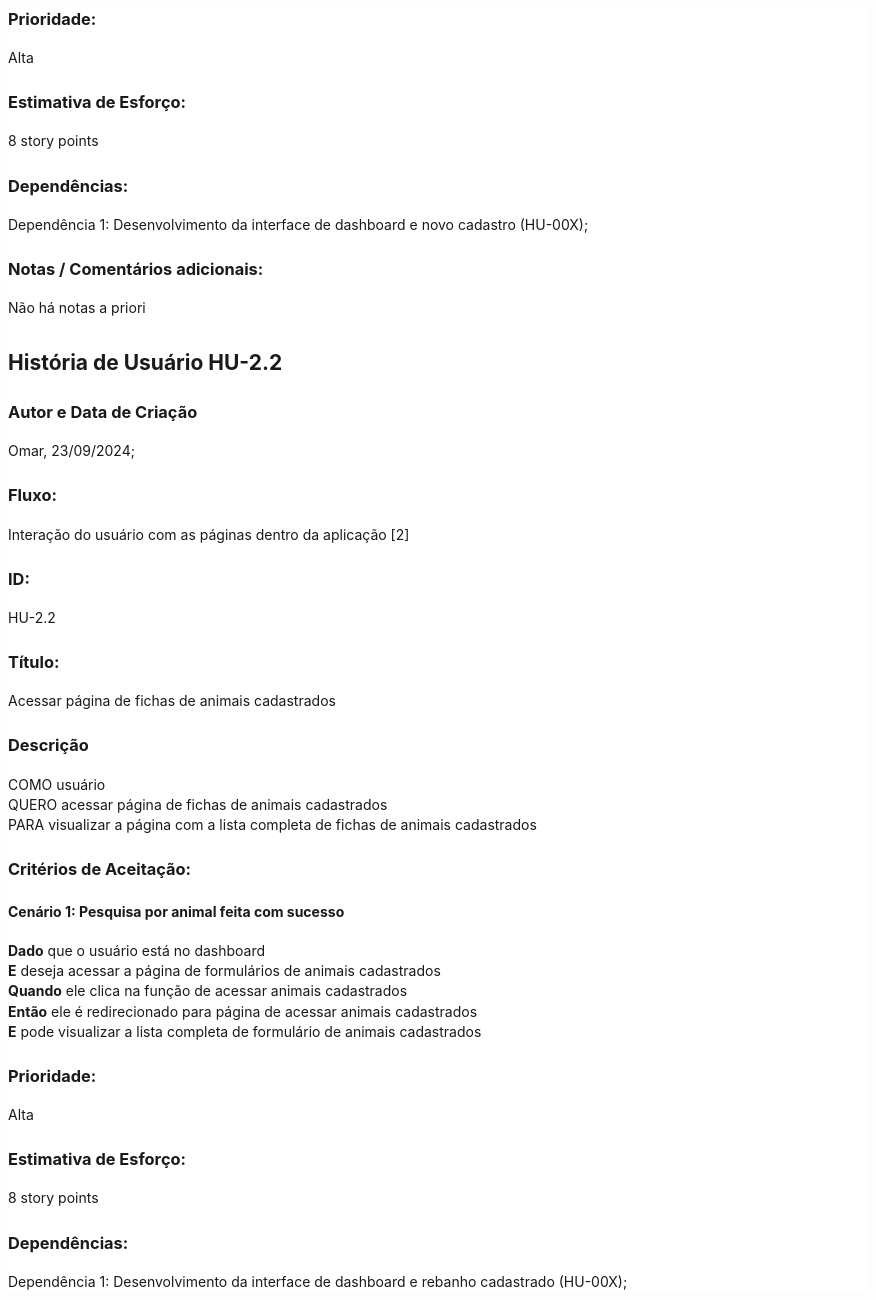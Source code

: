### **Prioridade:**
Alta

### **Estimativa de Esforço:**
8 story points 

### **Dependências:**
Dependência 1: Desenvolvimento da interface de dashboard e novo cadastro (HU-00X);

### **Notas / Comentários adicionais:**
Não há notas a priori

## **História de Usuário HU-2.2**
### **Autor e Data de Criação**
Omar, 23/09/2024;

### **Fluxo:**
Interação do usuário com as páginas dentro da aplicação [2]

### **ID:**
HU-2.2

### **Título:**
Acessar página de fichas de animais cadastrados

### **Descrição**

COMO usuário<br>
QUERO acessar página de fichas de animais cadastrados<br>
PARA visualizar a página com a lista completa de fichas de animais cadastrados<br>

### **Critérios de Aceitação:**
#### Cenário 1: Pesquisa por animal feita com sucesso

**Dado** que o usuário está no dashboard<br>
**E** deseja acessar a página de formulários de animais cadastrados<br>
**Quando** ele clica na função de acessar animais cadastrados<br>
**Então** ele é redirecionado para página de acessar animais cadastrados<br>
**E** pode visualizar a lista completa de formulário de animais cadastrados<br>

### **Prioridade:**
Alta

### **Estimativa de Esforço:**
8 story points

### **Dependências:**
Dependência 1: Desenvolvimento da interface de dashboard e rebanho cadastrado (HU-00X);
